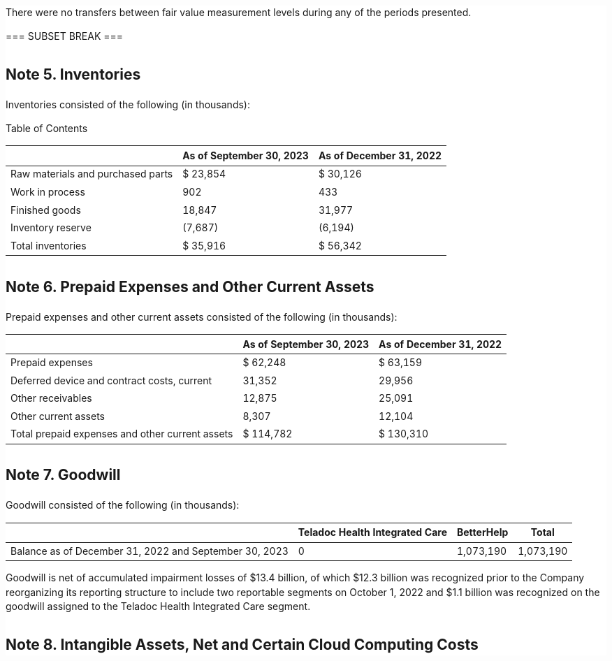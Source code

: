 There were no transfers between fair value measurement levels during any of the periods presented.

=== SUBSET BREAK ===

## Note 5. Inventories

Inventories consisted of the following (in thousands):

Table of Contents

|                                   | As of September 30, 2023   | As of December 31, 2022   |
|-----------------------------------|----------------------------|---------------------------|
| Raw materials and purchased parts | $ 23,854                   | $ 30,126                  |
| Work in process                   | 902                        | 433                       |
| Finished goods                    | 18,847                     | 31,977                    |
| Inventory reserve                 | (7,687)                    | (6,194)                   |
| Total inventories                 | $ 35,916                   | $ 56,342                  |

## Note 6. Prepaid Expenses and Other Current Assets

Prepaid expenses and other current assets consisted of the following (in thousands):

|                                                 | As of September 30, 2023   | As of December 31, 2022   |
|-------------------------------------------------|----------------------------|---------------------------|
| Prepaid expenses                                | $ 62,248                   | $ 63,159                  |
| Deferred device and contract costs, current     | 31,352                     | 29,956                    |
| Other receivables                               | 12,875                     | 25,091                    |
| Other current assets                            | 8,307                      | 12,104                    |
| Total prepaid expenses and other current assets | $ 114,782                  | $ 130,310                 |

## Note 7. Goodwill

Goodwill consisted of the following (in thousands):

|                                                        |   Teladoc Health Integrated Care | BetterHelp   | Total     |
|--------------------------------------------------------|----------------------------------|--------------|-----------|
| Balance as of December 31, 2022 and September 30, 2023 |                                0 | 1,073,190    | 1,073,190 |

Goodwill is net of accumulated impairment losses of $13.4 billion, of which $12.3 billion was recognized prior to the Company reorganizing its reporting structure to include two reportable segments on October 1, 2022 and $1.1 billion was recognized on the goodwill assigned to the Teladoc Health Integrated Care segment.

## Note 8. Intangible Assets, Net and Certain Cloud Computing Costs

